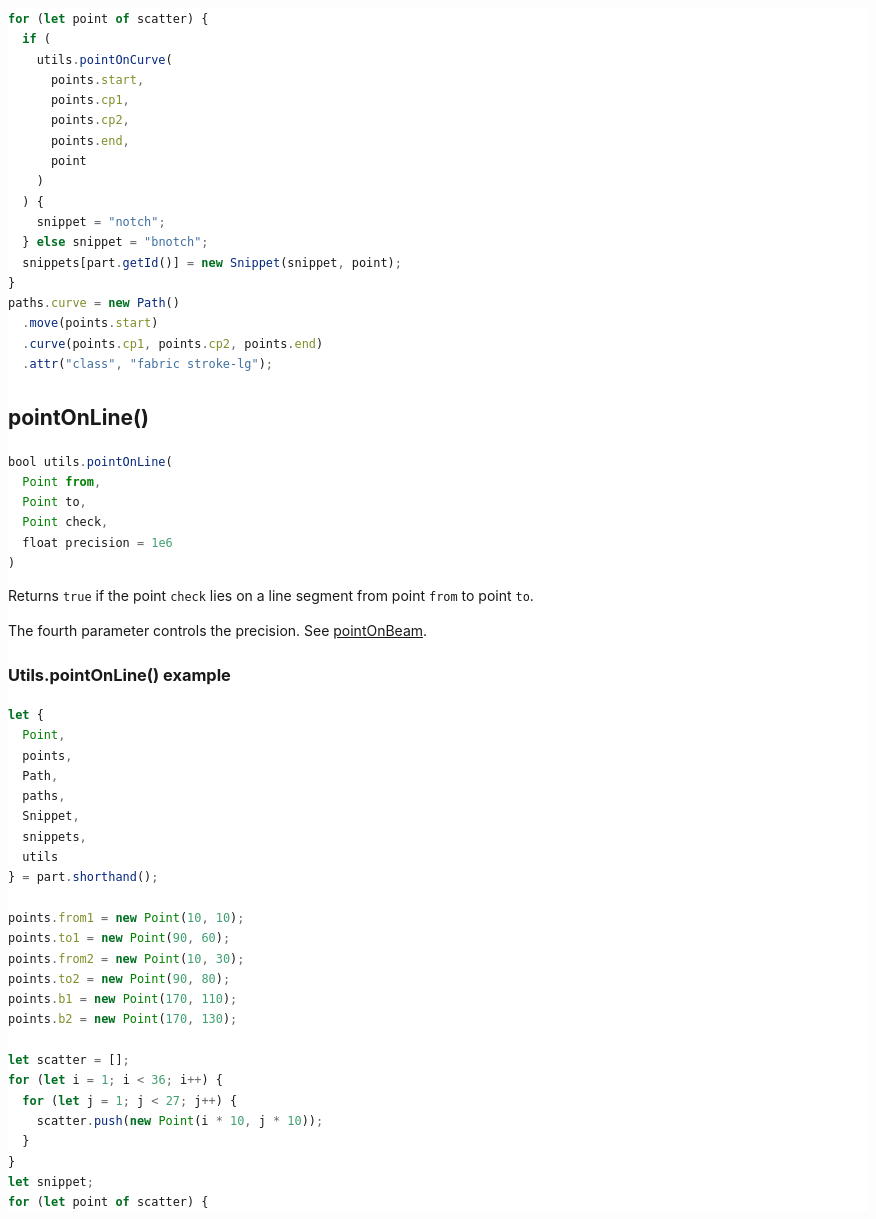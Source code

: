 ```js
for (let point of scatter) {
  if (
    utils.pointOnCurve(
      points.start,
      points.cp1,
      points.cp2,
      points.end,
      point
    )
  ) {
    snippet = "notch";
  } else snippet = "bnotch";
  snippets[part.getId()] = new Snippet(snippet, point);
}
paths.curve = new Path()
  .move(points.start)
  .curve(points.cp1, points.cp2, points.end)
  .attr("class", "fabric stroke-lg");
```

## pointOnLine()

```js
bool utils.pointOnLine(
  Point from, 
  Point to, 
  Point check, 
  float precision = 1e6
)
```

Returns `true` if the point `check` lies on a line segment from point `from` to point `to`.

The fourth parameter controls the precision. See [pointOnBeam](#utilspointonbeam).

### Utils.pointOnLine() example

<Example part="utils_pointonline" caption="A Utils.pointOnLine() example" />

```js
let {
  Point,
  points,
  Path,
  paths,
  Snippet,
  snippets,
  utils
} = part.shorthand();

points.from1 = new Point(10, 10);
points.to1 = new Point(90, 60);
points.from2 = new Point(10, 30);
points.to2 = new Point(90, 80);
points.b1 = new Point(170, 110);
points.b2 = new Point(170, 130);

let scatter = [];
for (let i = 1; i < 36; i++) {
  for (let j = 1; j < 27; j++) {
    scatter.push(new Point(i * 10, j * 10));
  }
}
let snippet;
for (let point of scatter) {
```